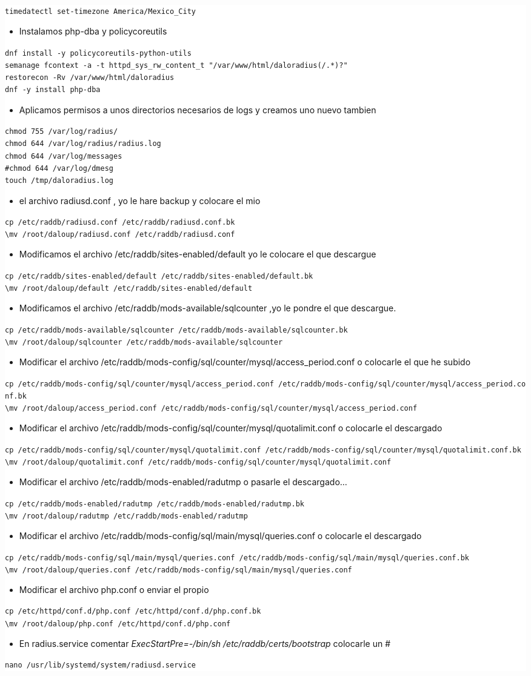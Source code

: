 ```
timedatectl set-timezone America/Mexico_City
```
* Instalamos php-dba y policycoreutils
```
dnf install -y policycoreutils-python-utils
semanage fcontext -a -t httpd_sys_rw_content_t "/var/www/html/daloradius(/.*)?"
restorecon -Rv /var/www/html/daloradius
dnf -y install php-dba
```
* Aplicamos permisos a unos directorios necesarios de logs y creamos uno nuevo tambien
```
chmod 755 /var/log/radius/
chmod 644 /var/log/radius/radius.log
chmod 644 /var/log/messages
#chmod 644 /var/log/dmesg
touch /tmp/daloradius.log
```
* el archivo radiusd.conf , yo le hare backup y colocare el mio
```
cp /etc/raddb/radiusd.conf /etc/raddb/radiusd.conf.bk
\mv /root/daloup/radiusd.conf /etc/raddb/radiusd.conf
```
* Modificamos el archivo /etc/raddb/sites-enabled/default  yo le colocare el que descargue
```
cp /etc/raddb/sites-enabled/default /etc/raddb/sites-enabled/default.bk
\mv /root/daloup/default /etc/raddb/sites-enabled/default
```

* Modificamos el archivo  /etc/raddb/mods-available/sqlcounter ,yo le pondre el que descargue.
```
cp /etc/raddb/mods-available/sqlcounter /etc/raddb/mods-available/sqlcounter.bk
\mv /root/daloup/sqlcounter /etc/raddb/mods-available/sqlcounter
```
* Modificar el archivo /etc/raddb/mods-config/sql/counter/mysql/access_period.conf o colocarle el que he subido
```
cp /etc/raddb/mods-config/sql/counter/mysql/access_period.conf /etc/raddb/mods-config/sql/counter/mysql/access_period.conf.bk
\mv /root/daloup/access_period.conf /etc/raddb/mods-config/sql/counter/mysql/access_period.conf
```
* Modificar el archivo /etc/raddb/mods-config/sql/counter/mysql/quotalimit.conf o colocarle el descargado
```
cp /etc/raddb/mods-config/sql/counter/mysql/quotalimit.conf /etc/raddb/mods-config/sql/counter/mysql/quotalimit.conf.bk
\mv /root/daloup/quotalimit.conf /etc/raddb/mods-config/sql/counter/mysql/quotalimit.conf
```
* Modificar el archivo /etc/raddb/mods-enabled/radutmp o pasarle el descargado...
```
cp /etc/raddb/mods-enabled/radutmp /etc/raddb/mods-enabled/radutmp.bk
\mv /root/daloup/radutmp /etc/raddb/mods-enabled/radutmp
```
* Modificar el archivo  /etc/raddb/mods-config/sql/main/mysql/queries.conf o colocarle el descargado
```
cp /etc/raddb/mods-config/sql/main/mysql/queries.conf /etc/raddb/mods-config/sql/main/mysql/queries.conf.bk
\mv /root/daloup/queries.conf /etc/raddb/mods-config/sql/main/mysql/queries.conf
```
* Modificar el archivo php.conf o enviar el propio
```
cp /etc/httpd/conf.d/php.conf /etc/httpd/conf.d/php.conf.bk
\mv /root/daloup/php.conf /etc/httpd/conf.d/php.conf
```
* En radius.service comentar *ExecStartPre=-/bin/sh /etc/raddb/certs/bootstrap* colocarle un #
```
nano /usr/lib/systemd/system/radiusd.service
```